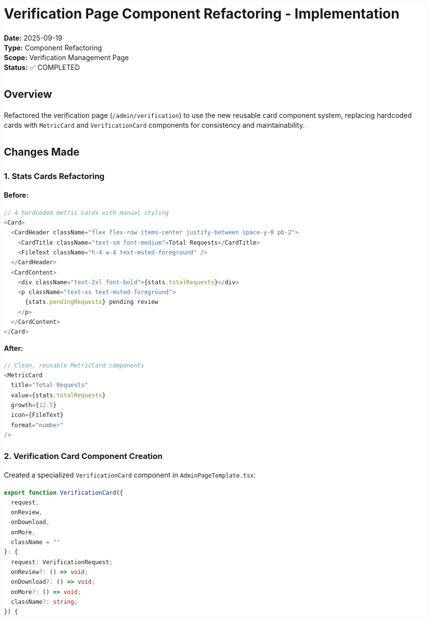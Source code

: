 # Verification Page Component Refactoring - Implementation

**Date:** 2025-09-19  
**Type:** Component Refactoring  
**Scope:** Verification Management Page  
**Status:** ✅ COMPLETED

## Overview

Refactored the verification page (`/admin/verification`) to use the new reusable card component system, replacing hardcoded cards with `MetricCard` and `VerificationCard` components for consistency and maintainability.

## Changes Made

### 1. Stats Cards Refactoring

**Before:**
```typescript
// 4 hardcoded metric cards with manual styling
<Card>
  <CardHeader className="flex flex-row items-center justify-between space-y-0 pb-2">
    <CardTitle className="text-sm font-medium">Total Requests</CardTitle>
    <FileText className="h-4 w-4 text-muted-foreground" />
  </CardHeader>
  <CardContent>
    <div className="text-2xl font-bold">{stats.totalRequests}</div>
    <p className="text-xs text-muted-foreground">
      {stats.pendingRequests} pending review
    </p>
  </CardContent>
</Card>
```

**After:**
```typescript
// Clean, reusable MetricCard components
<MetricCard
  title="Total Requests"
  value={stats.totalRequests}
  growth={12.5}
  icon={FileText}
  format="number"
/>
```

### 2. Verification Card Component Creation

Created a specialized `VerificationCard` component in `AdminPageTemplate.tsx`:

```typescript
export function VerificationCard({
  request,
  onReview,
  onDownload,
  onMore,
  className = ""
}: {
  request: VerificationRequest;
  onReview?: () => void;
  onDownload?: () => void;
  onMore?: () => void;
  className?: string;
}) {
```